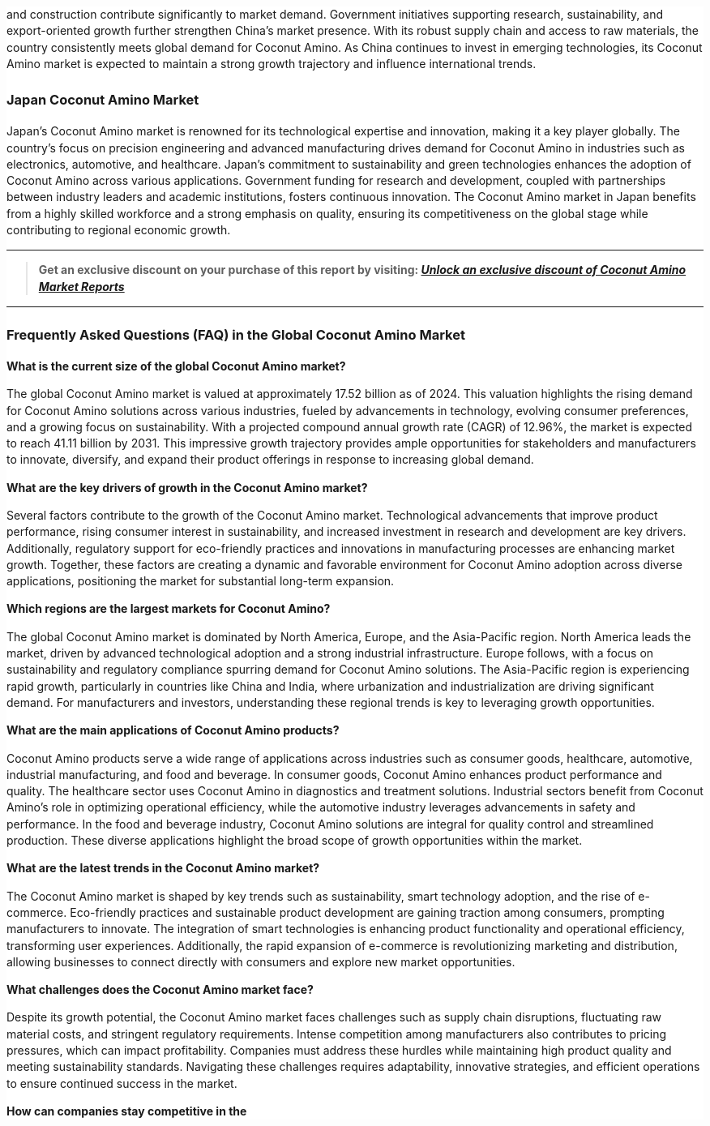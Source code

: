 and construction contribute significantly to market demand. Government initiatives supporting research, sustainability, and export-oriented growth further strengthen China&rsquo;s market presence. With its robust supply chain and access to raw materials, the country consistently meets global demand for Coconut Amino. As China continues to invest in emerging technologies, its Coconut Amino market is expected to maintain a strong growth trajectory and influence international trends.</p><h3>Japan Coconut Amino Market</h3><p>Japan&rsquo;s Coconut Amino market is renowned for its technological expertise and innovation, making it a key player globally. The country&rsquo;s focus on precision engineering and advanced manufacturing drives demand for Coconut Amino in industries such as electronics, automotive, and healthcare. Japan&rsquo;s commitment to sustainability and green technologies enhances the adoption of Coconut Amino across various applications. Government funding for research and development, coupled with partnerships between industry leaders and academic institutions, fosters continuous innovation. The Coconut Amino market in Japan benefits from a highly skilled workforce and a strong emphasis on quality, ensuring its competitiveness on the global stage while contributing to regional economic growth.</p><hr /><blockquote><p><strong>Get an exclusive discount on your purchase of this report by visiting: <em><a href="://marketresearchpulse.com/ask-for-discount/63443?utm_source=Github&amp;utm_medium=019">Unlock an exclusive discount of Coconut Amino Market Reports</a></em>&nbsp;</strong></p></blockquote><hr /><h3>Frequently Asked Questions (FAQ) in the Global Coconut Amino Market</h3><p><strong>What is the current size of the global Coconut Amino market?</strong></p><p>The global Coconut Amino market is valued at approximately 17.52 billion as of 2024. This valuation highlights the rising demand for Coconut Amino solutions across various industries, fueled by advancements in technology, evolving consumer preferences, and a growing focus on sustainability. With a projected compound annual growth rate (CAGR) of 12.96%, the market is expected to reach 41.11 billion by 2031. This impressive growth trajectory provides ample opportunities for stakeholders and manufacturers to innovate, diversify, and expand their product offerings in response to increasing global demand.</p><p><strong>What are the key drivers of growth in the Coconut Amino market?</strong></p><p>Several factors contribute to the growth of the Coconut Amino market. Technological advancements that improve product performance, rising consumer interest in sustainability, and increased investment in research and development are key drivers. Additionally, regulatory support for eco-friendly practices and innovations in manufacturing processes are enhancing market growth. Together, these factors are creating a dynamic and favorable environment for Coconut Amino adoption across diverse applications, positioning the market for substantial long-term expansion.</p><p><strong>Which regions are the largest markets for Coconut Amino?</strong></p><p>The global Coconut Amino market is dominated by North America, Europe, and the Asia-Pacific region. North America leads the market, driven by advanced technological adoption and a strong industrial infrastructure. Europe follows, with a focus on sustainability and regulatory compliance spurring demand for Coconut Amino solutions. The Asia-Pacific region is experiencing rapid growth, particularly in countries like China and India, where urbanization and industrialization are driving significant demand. For manufacturers and investors, understanding these regional trends is key to leveraging growth opportunities.</p><p><strong>What are the main applications of Coconut Amino products?</strong></p><p>Coconut Amino products serve a wide range of applications across industries such as consumer goods, healthcare, automotive, industrial manufacturing, and food and beverage. In consumer goods, Coconut Amino enhances product performance and quality. The healthcare sector uses Coconut Amino in diagnostics and treatment solutions. Industrial sectors benefit from Coconut Amino&rsquo;s role in optimizing operational efficiency, while the automotive industry leverages advancements in safety and performance. In the food and beverage industry, Coconut Amino solutions are integral for quality control and streamlined production. These diverse applications highlight the broad scope of growth opportunities within the market.</p><p><strong>What are the latest trends in the Coconut Amino market?</strong></p><p>The Coconut Amino market is shaped by key trends such as sustainability, smart technology adoption, and the rise of e-commerce. Eco-friendly practices and sustainable product development are gaining traction among consumers, prompting manufacturers to innovate. The integration of smart technologies is enhancing product functionality and operational efficiency, transforming user experiences. Additionally, the rapid expansion of e-commerce is revolutionizing marketing and distribution, allowing businesses to connect directly with consumers and explore new market opportunities.</p><p><strong>What challenges does the Coconut Amino market face?</strong></p><p>Despite its growth potential, the Coconut Amino market faces challenges such as supply chain disruptions, fluctuating raw material costs, and stringent regulatory requirements. Intense competition among manufacturers also contributes to pricing pressures, which can impact profitability. Companies must address these hurdles while maintaining high product quality and meeting sustainability standards. Navigating these challenges requires adaptability, innovative strategies, and efficient operations to ensure continued success in the market.</p><p><strong>How can companies stay competitive in the